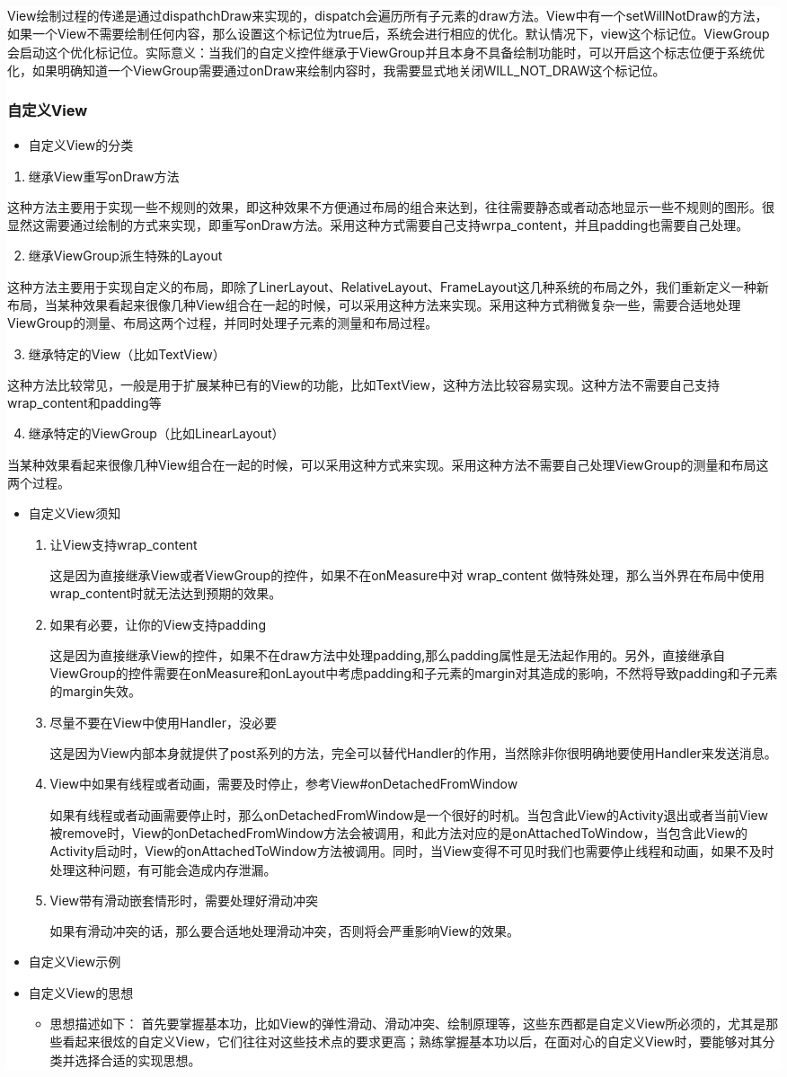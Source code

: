 View绘制过程的传递是通过dispathchDraw来实现的，dispatch会遍历所有子元素的draw方法。View中有一个setWillNotDraw的方法，如果一个View不需要绘制任何内容，那么设置这个标记位为true后，系统会进行相应的优化。默认情况下，view这个标记位。ViewGroup会启动这个优化标记位。实际意义：当我们的自定义控件继承于ViewGroup并且本身不具备绘制功能时，可以开启这个标志位便于系统优化，如果明确知道一个ViewGroup需要通过onDraw来绘制内容时，我需要显式地关闭WILL_NOT_DRAW这个标记位。

### 自定义View

* 自定义View的分类

 1. 继承View重写onDraw方法

这种方法主要用于实现一些不规则的效果，即这种效果不方便通过布局的组合来达到，往往需要静态或者动态地显示一些不规则的图形。很显然这需要通过绘制的方式来实现，即重写onDraw方法。采用这种方式需要自己支持wrpa_content，并且padding也需要自己处理。

 2. 继承ViewGroup派生特殊的Layout
 
这种方法主要用于实现自定义的布局，即除了LinerLayout、RelativeLayout、FrameLayout这几种系统的布局之外，我们重新定义一种新布局，当某种效果看起来很像几种View组合在一起的时候，可以采用这种方法来实现。采用这种方式稍微复杂一些，需要合适地处理ViewGroup的测量、布局这两个过程，并同时处理子元素的测量和布局过程。

 3. 继承特定的View（比如TextView）
 	
这种方法比较常见，一般是用于扩展某种已有的View的功能，比如TextView，这种方法比较容易实现。这种方法不需要自己支持wrap_content和padding等
 
 4. 继承特定的ViewGroup（比如LinearLayout）
 
当某种效果看起来很像几种View组合在一起的时候，可以采用这种方式来实现。采用这种方法不需要自己处理ViewGroup的测量和布局这两个过程。
 

* 自定义View须知

	1. 让View支持wrap_content
		
		这是因为直接继承View或者ViewGroup的控件，如果不在onMeasure中对 wrap\_content 做特殊处理，那么当外界在布局中使用wrap_content时就无法达到预期的效果。	

	2. 如果有必要，让你的View支持padding
	
		这是因为直接继承View的控件，如果不在draw方法中处理padding,那么padding属性是无法起作用的。另外，直接继承自ViewGroup的控件需要在onMeasure和onLayout中考虑padding和子元素的margin对其造成的影响，不然将导致padding和子元素的margin失效。

	3. 尽量不要在View中使用Handler，没必要
	
		这是因为View内部本身就提供了post系列的方法，完全可以替代Handler的作用，当然除非你很明确地要使用Handler来发送消息。 
	
	4.  View中如果有线程或者动画，需要及时停止，参考View#onDetachedFromWindow
	
	 	如果有线程或者动画需要停止时，那么onDetachedFromWindow是一个很好的时机。当包含此View的Activity退出或者当前View被remove时，View的onDetachedFromWindow方法会被调用，和此方法对应的是onAttachedToWindow，当包含此View的Activity启动时，View的onAttachedToWindow方法被调用。同时，当View变得不可见时我们也需要停止线程和动画，如果不及时处理这种问题，有可能会造成内存泄漏。 

	5.  View带有滑动嵌套情形时，需要处理好滑动冲突

  		如果有滑动冲突的话，那么要合适地处理滑动冲突，否则将会严重影响View的效果。

* 自定义View示例


* 自定义View的思想

	*  思想描述如下： 首先要掌握基本功，比如View的弹性滑动、滑动冲突、绘制原理等，这些东西都是自定义View所必须的，尤其是那些看起来很炫的自定义View，它们往往对这些技术点的要求更高；熟练掌握基本功以后，在面对心的自定义View时，要能够对其分类并选择合适的实现思想。
